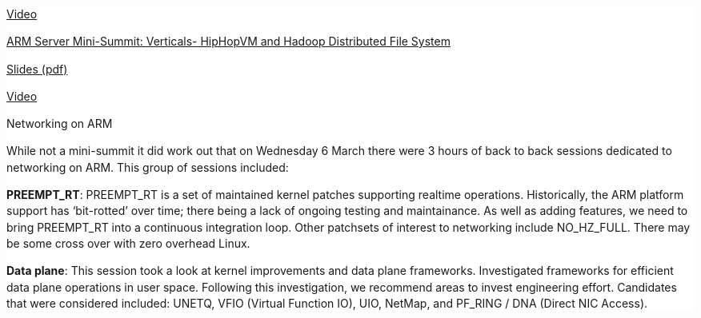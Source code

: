 
[Video](http://www.youtube.com/watch?v=0sGo5H-wodM&list=PLHMIcjAkq7EurTnoX-xKkXJkQeSciyxlo&index=11)



</td>
</tr>
<tr >

<td >


[ARM Server Mini-Summit: Verticals- HipHopVM and Hadoop Distributed File System](http://lca-13.zerista.com/event/member/72413)



</td>

<td >


[Slides (pdf)](http://www.linaro.org/documents/download/13f8d06f04c185cf1885fdd1316e3d1c51311d690e719)



</td>

<td >


[Video](http://www.youtube.com/watch?v=iOhtPU-2UNw&list=PLHMIcjAkq7EurTnoX-xKkXJkQeSciyxlo&index=12)



</td>
</tr>
</tbody>
</table>



Networking on ARM

While not a mini-summit it did work out that on Wednesday 6 March there were 3 hours of back to back sessions dedicated to networking on ARM. This group of sessions included:


**PREEMPT_RT**: PREEMPT_RT is a set of maintained kernel patches supporting realtime operations. Historically, the ARM platform support has ‘bit-rotted’ over time; there being a lack of ongoing testing and maintainance. As well as adding features, we need to bring PREEMPT_RT into a continuous integration loop. Other patchsets of interest to networking include NO_HZ_FULL. There may be some cross over with zero overhead Linux.




**Data plane**: This session took a look at kernel improvements and data plane frameworks. Investigated frameworks for efficient data plane operations in user space. Following this investigation, we recommend areas to invest engineering effort. Candidates that were considered included: UNETQ, VFIO (Virtual Function IO), UIO, NetMap, and PF_RING / DNA (Direct NIC Access).

